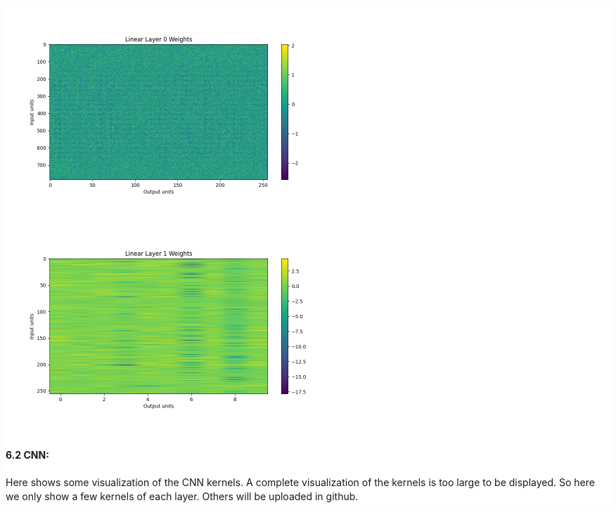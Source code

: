 <img src='report_fig\mlp_layer1.png' width=500 height=300>
<img src='report_fig\mlp_layer2.png' width=500 height=300>
</p>

#### 6.2 CNN:

Here shows some visualization of the CNN kernels.
A complete visualization of the kernels is too large to be displayed.
So here we only show a few kernels of each layer.
Others will be uploaded in github.
